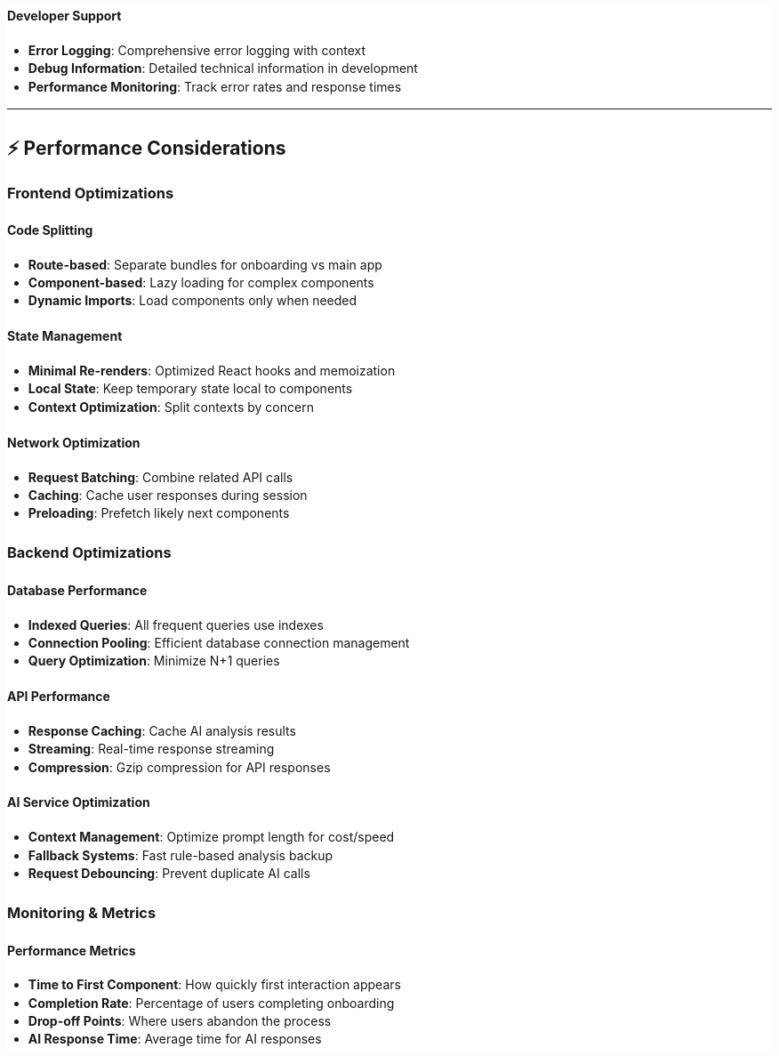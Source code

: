 #### Developer Support
- **Error Logging**: Comprehensive error logging with context
- **Debug Information**: Detailed technical information in development
- **Performance Monitoring**: Track error rates and response times

---

## ⚡ Performance Considerations

### Frontend Optimizations

#### Code Splitting
- **Route-based**: Separate bundles for onboarding vs main app
- **Component-based**: Lazy loading for complex components
- **Dynamic Imports**: Load components only when needed

#### State Management
- **Minimal Re-renders**: Optimized React hooks and memoization
- **Local State**: Keep temporary state local to components
- **Context Optimization**: Split contexts by concern

#### Network Optimization
- **Request Batching**: Combine related API calls
- **Caching**: Cache user responses during session
- **Preloading**: Prefetch likely next components

### Backend Optimizations

#### Database Performance
- **Indexed Queries**: All frequent queries use indexes
- **Connection Pooling**: Efficient database connection management
- **Query Optimization**: Minimize N+1 queries

#### API Performance
- **Response Caching**: Cache AI analysis results
- **Streaming**: Real-time response streaming
- **Compression**: Gzip compression for API responses

#### AI Service Optimization
- **Context Management**: Optimize prompt length for cost/speed
- **Fallback Systems**: Fast rule-based analysis backup
- **Request Debouncing**: Prevent duplicate AI calls

### Monitoring & Metrics

#### Performance Metrics
- **Time to First Component**: How quickly first interaction appears
- **Completion Rate**: Percentage of users completing onboarding
- **Drop-off Points**: Where users abandon the process
- **AI Response Time**: Average time for AI responses
